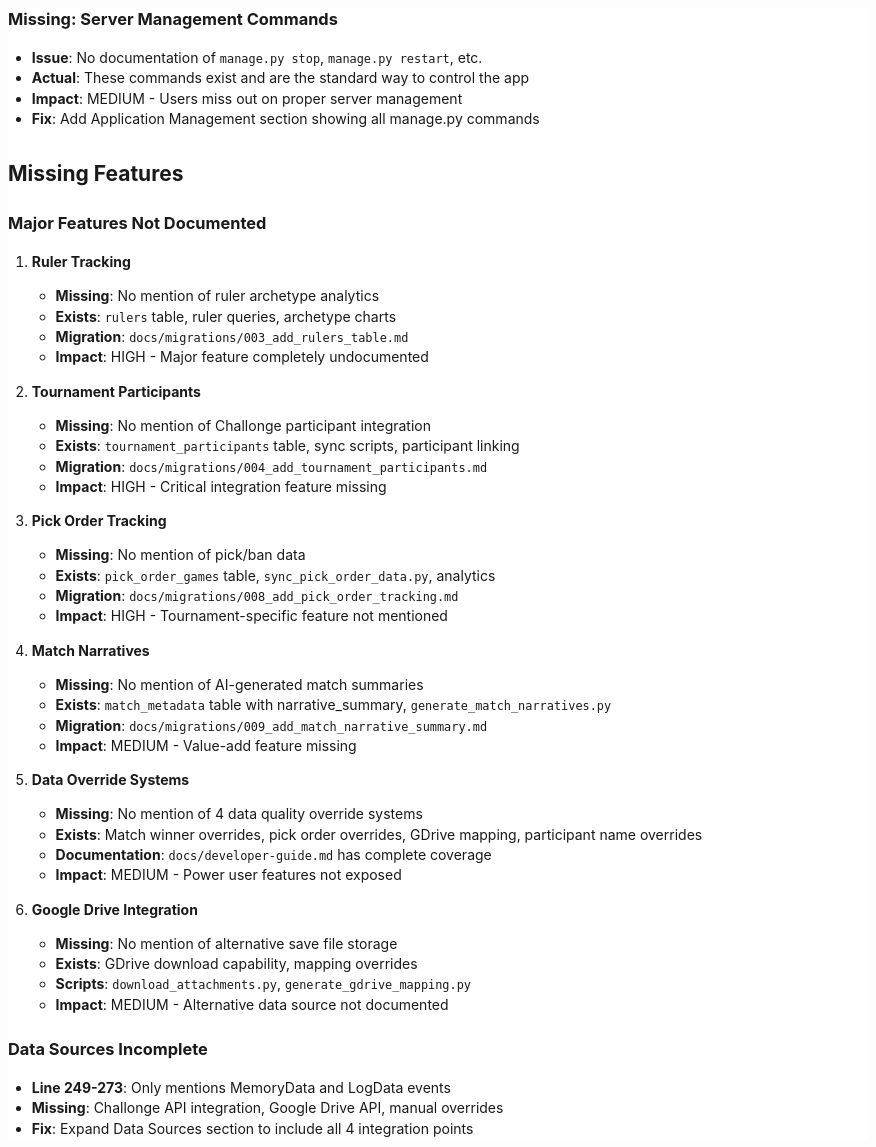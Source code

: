 ### Missing: Server Management Commands
- **Issue**: No documentation of `manage.py stop`, `manage.py restart`, etc.
- **Actual**: These commands exist and are the standard way to control the app
- **Impact**: MEDIUM - Users miss out on proper server management
- **Fix**: Add Application Management section showing all manage.py commands

## Missing Features

### Major Features Not Documented

1. **Ruler Tracking**
   - **Missing**: No mention of ruler archetype analytics
   - **Exists**: `rulers` table, ruler queries, archetype charts
   - **Migration**: `docs/migrations/003_add_rulers_table.md`
   - **Impact**: HIGH - Major feature completely undocumented

2. **Tournament Participants**
   - **Missing**: No mention of Challonge participant integration
   - **Exists**: `tournament_participants` table, sync scripts, participant linking
   - **Migration**: `docs/migrations/004_add_tournament_participants.md`
   - **Impact**: HIGH - Critical integration feature missing

3. **Pick Order Tracking**
   - **Missing**: No mention of pick/ban data
   - **Exists**: `pick_order_games` table, `sync_pick_order_data.py`, analytics
   - **Migration**: `docs/migrations/008_add_pick_order_tracking.md`
   - **Impact**: HIGH - Tournament-specific feature not mentioned

4. **Match Narratives**
   - **Missing**: No mention of AI-generated match summaries
   - **Exists**: `match_metadata` table with narrative_summary, `generate_match_narratives.py`
   - **Migration**: `docs/migrations/009_add_match_narrative_summary.md`
   - **Impact**: MEDIUM - Value-add feature missing

5. **Data Override Systems**
   - **Missing**: No mention of 4 data quality override systems
   - **Exists**: Match winner overrides, pick order overrides, GDrive mapping, participant name overrides
   - **Documentation**: `docs/developer-guide.md` has complete coverage
   - **Impact**: MEDIUM - Power user features not exposed

6. **Google Drive Integration**
   - **Missing**: No mention of alternative save file storage
   - **Exists**: GDrive download capability, mapping overrides
   - **Scripts**: `download_attachments.py`, `generate_gdrive_mapping.py`
   - **Impact**: MEDIUM - Alternative data source not documented

### Data Sources Incomplete

- **Line 249-273**: Only mentions MemoryData and LogData events
- **Missing**: Challonge API integration, Google Drive API, manual overrides
- **Fix**: Expand Data Sources section to include all 4 integration points
